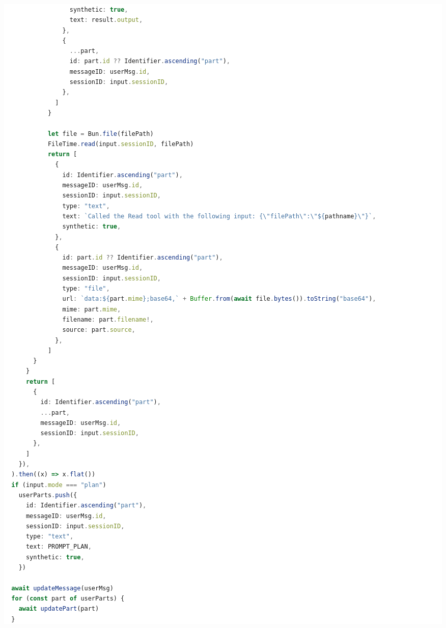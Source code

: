 ```typescript
                  synthetic: true,
                  text: result.output,
                },
                {
                  ...part,
                  id: part.id ?? Identifier.ascending("part"),
                  messageID: userMsg.id,
                  sessionID: input.sessionID,
                },
              ]
            }

            let file = Bun.file(filePath)
            FileTime.read(input.sessionID, filePath)
            return [
              {
                id: Identifier.ascending("part"),
                messageID: userMsg.id,
                sessionID: input.sessionID,
                type: "text",
                text: `Called the Read tool with the following input: {\"filePath\":\"${pathname}\"}`,
                synthetic: true,
              },
              {
                id: part.id ?? Identifier.ascending("part"),
                messageID: userMsg.id,
                sessionID: input.sessionID,
                type: "file",
                url: `data:${part.mime};base64,` + Buffer.from(await file.bytes()).toString("base64"),
                mime: part.mime,
                filename: part.filename!,
                source: part.source,
              },
            ]
        }
      }
      return [
        {
          id: Identifier.ascending("part"),
          ...part,
          messageID: userMsg.id,
          sessionID: input.sessionID,
        },
      ]
    }),
  ).then((x) => x.flat())
  if (input.mode === "plan")
    userParts.push({
      id: Identifier.ascending("part"),
      messageID: userMsg.id,
      sessionID: input.sessionID,
      type: "text",
      text: PROMPT_PLAN,
      synthetic: true,
    })

  await updateMessage(userMsg)
  for (const part of userParts) {
    await updatePart(part)
  }

```